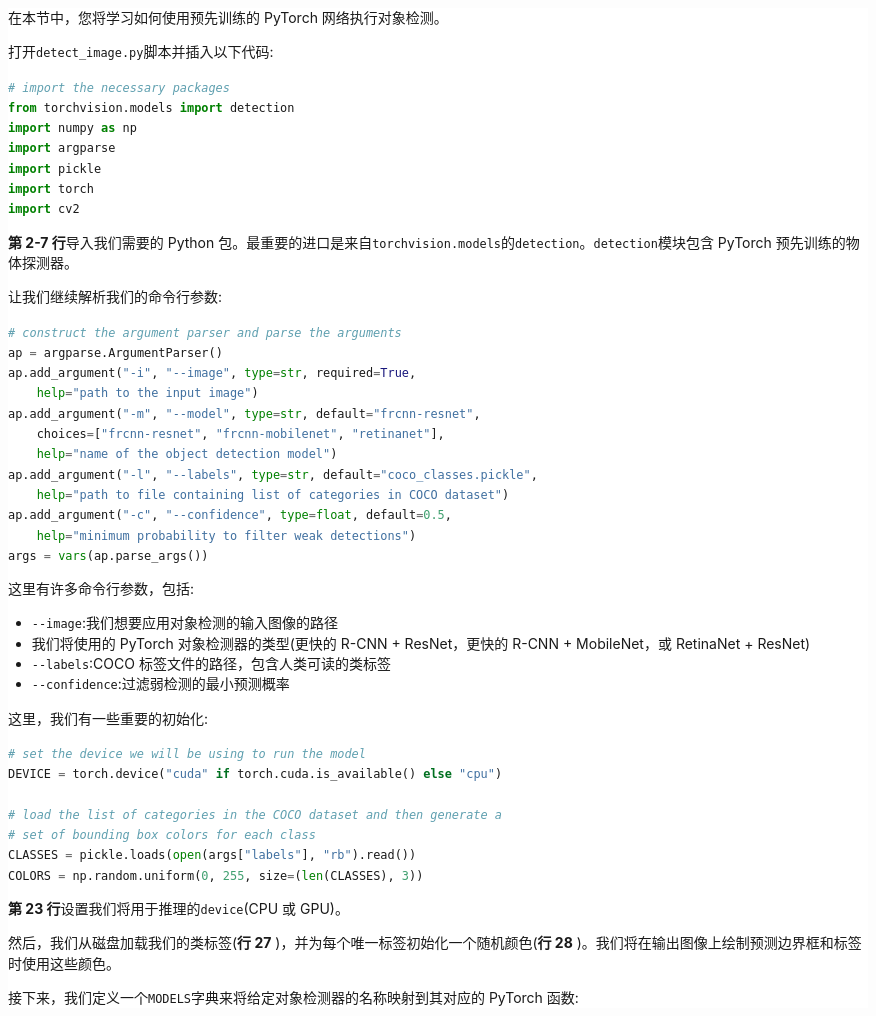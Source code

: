 在本节中，您将学习如何使用预先训练的 PyTorch 网络执行对象检测。

打开`detect_image.py`脚本并插入以下代码:

```py
# import the necessary packages
from torchvision.models import detection
import numpy as np
import argparse
import pickle
import torch
import cv2
```

**第 2-7 行**导入我们需要的 Python 包。最重要的进口是来自`torchvision.models`的`detection`。`detection`模块包含 PyTorch 预先训练的物体探测器。

让我们继续解析我们的命令行参数:

```py
# construct the argument parser and parse the arguments
ap = argparse.ArgumentParser()
ap.add_argument("-i", "--image", type=str, required=True,
	help="path to the input image")
ap.add_argument("-m", "--model", type=str, default="frcnn-resnet",
	choices=["frcnn-resnet", "frcnn-mobilenet", "retinanet"],
	help="name of the object detection model")
ap.add_argument("-l", "--labels", type=str, default="coco_classes.pickle",
	help="path to file containing list of categories in COCO dataset")
ap.add_argument("-c", "--confidence", type=float, default=0.5,
	help="minimum probability to filter weak detections")
args = vars(ap.parse_args())
```

这里有许多命令行参数，包括:

*   `--image`:我们想要应用对象检测的输入图像的路径
*   我们将使用的 PyTorch 对象检测器的类型(更快的 R-CNN + ResNet，更快的 R-CNN + MobileNet，或 RetinaNet + ResNet)
*   `--labels`:COCO 标签文件的路径，包含人类可读的类标签
*   `--confidence`:过滤弱检测的最小预测概率

这里，我们有一些重要的初始化:

```py
# set the device we will be using to run the model
DEVICE = torch.device("cuda" if torch.cuda.is_available() else "cpu")

# load the list of categories in the COCO dataset and then generate a
# set of bounding box colors for each class
CLASSES = pickle.loads(open(args["labels"], "rb").read())
COLORS = np.random.uniform(0, 255, size=(len(CLASSES), 3))
```

**第 23 行**设置我们将用于推理的`device`(CPU 或 GPU)。

然后，我们从磁盘加载我们的类标签(**行 27** )，并为每个唯一标签初始化一个随机颜色(**行 28** )。我们将在输出图像上绘制预测边界框和标签时使用这些颜色。

接下来，我们定义一个`MODELS`字典来将给定对象检测器的名称映射到其对应的 PyTorch 函数:
